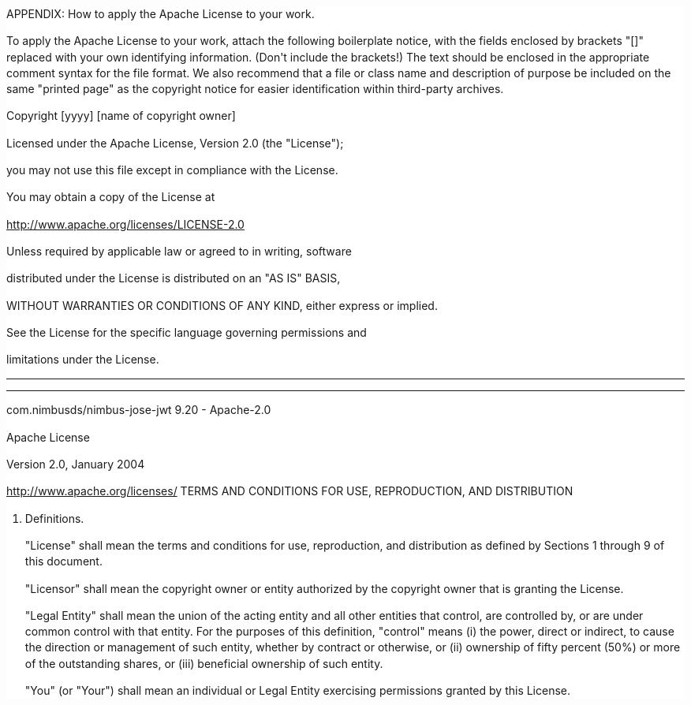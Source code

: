 APPENDIX: How to apply the Apache License to your work.

To apply the Apache License to your work, attach the following boilerplate notice, with the fields enclosed by brackets "[]" replaced with your own identifying information. (Don't include the brackets!) The text should be enclosed in the appropriate comment syntax for the file format. We also recommend that a file or class name and description of purpose be included on the same "printed page" as the copyright notice for easier identification within third-party archives.

Copyright [yyyy] [name of copyright owner]

Licensed under the Apache License, Version 2.0 (the "License");

you may not use this file except in compliance with the License.

You may obtain a copy of the License at

http://www.apache.org/licenses/LICENSE-2.0

Unless required by applicable law or agreed to in writing, software

distributed under the License is distributed on an "AS IS" BASIS,

WITHOUT WARRANTIES OR CONDITIONS OF ANY KIND, either express or implied.

See the License for the specific language governing permissions and

limitations under the License.

---------------------------------------------------------

---------------------------------------------------------

com.nimbusds/nimbus-jose-jwt 9.20 - Apache-2.0



Apache License

Version 2.0, January 2004

http://www.apache.org/licenses/ TERMS AND CONDITIONS FOR USE, REPRODUCTION, AND DISTRIBUTION

   1. Definitions.

      

      "License" shall mean the terms and conditions for use, reproduction, and distribution as defined by Sections 1 through 9 of this document.

      

      "Licensor" shall mean the copyright owner or entity authorized by the copyright owner that is granting the License.

      

      "Legal Entity" shall mean the union of the acting entity and all other entities that control, are controlled by, or are under common control with that entity. For the purposes of this definition, "control" means (i) the power, direct or indirect, to cause the direction or management of such entity, whether by contract or otherwise, or (ii) ownership of fifty percent (50%) or more of the outstanding shares, or (iii) beneficial ownership of such entity.

      

      "You" (or "Your") shall mean an individual or Legal Entity exercising permissions granted by this License.
